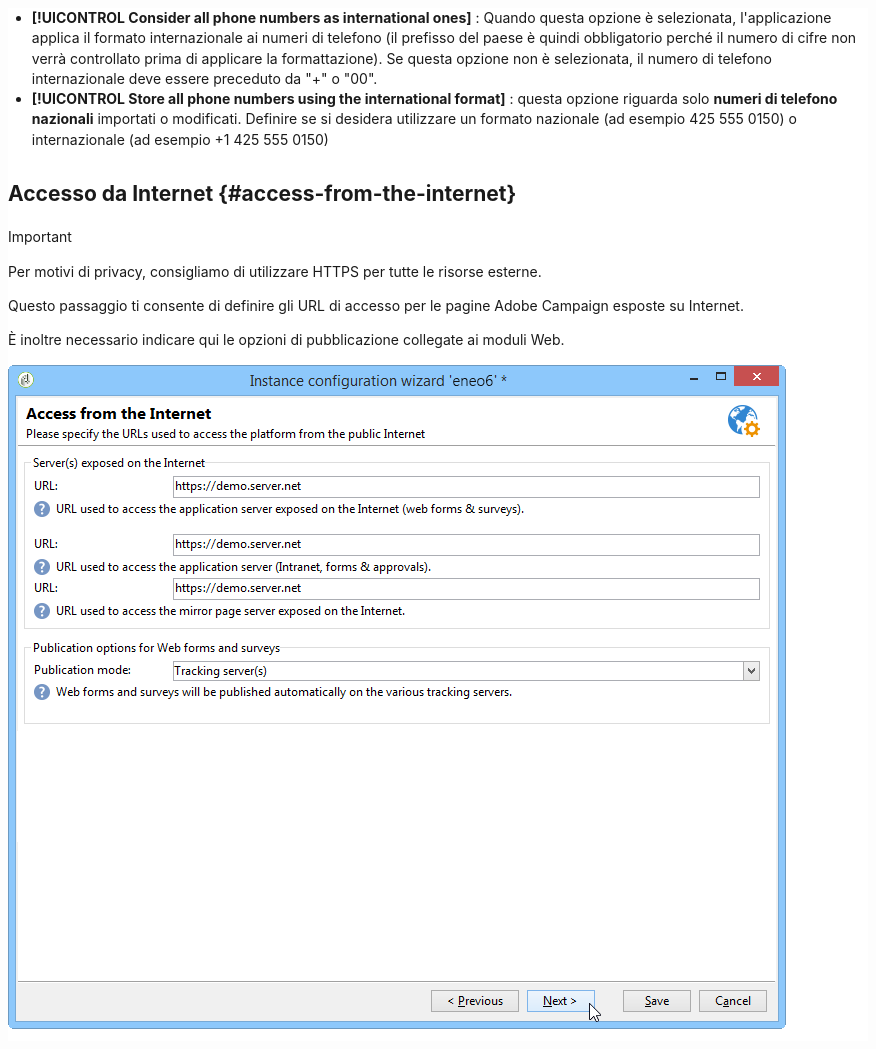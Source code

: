 * **[!UICONTROL Consider all phone numbers as international ones]** : Quando questa opzione è selezionata, l&#39;applicazione applica il formato internazionale ai numeri di telefono (il prefisso del paese è quindi obbligatorio perché il numero di cifre non verrà controllato prima di applicare la formattazione). Se questa opzione non è selezionata, il numero di telefono internazionale deve essere preceduto da &quot;+&quot; o &quot;00&quot;.
* **[!UICONTROL Store all phone numbers using the international format]** : questa opzione riguarda solo **numeri di telefono nazionali** importati o modificati. Definire se si desidera utilizzare un formato nazionale (ad esempio 425 555 0150) o internazionale (ad esempio +1 425 555 0150)

## Accesso da Internet {#access-from-the-internet}

>[!IMPORTANT]
>
>Per motivi di privacy, consigliamo di utilizzare HTTPS per tutte le risorse esterne.

Questo passaggio ti consente di definire gli URL di accesso per le pagine Adobe Campaign esposte su Internet.

È inoltre necessario indicare qui le opzioni di pubblicazione collegate ai moduli Web.

![](assets/s_ncs_install_deployment_wiz_15.png)
